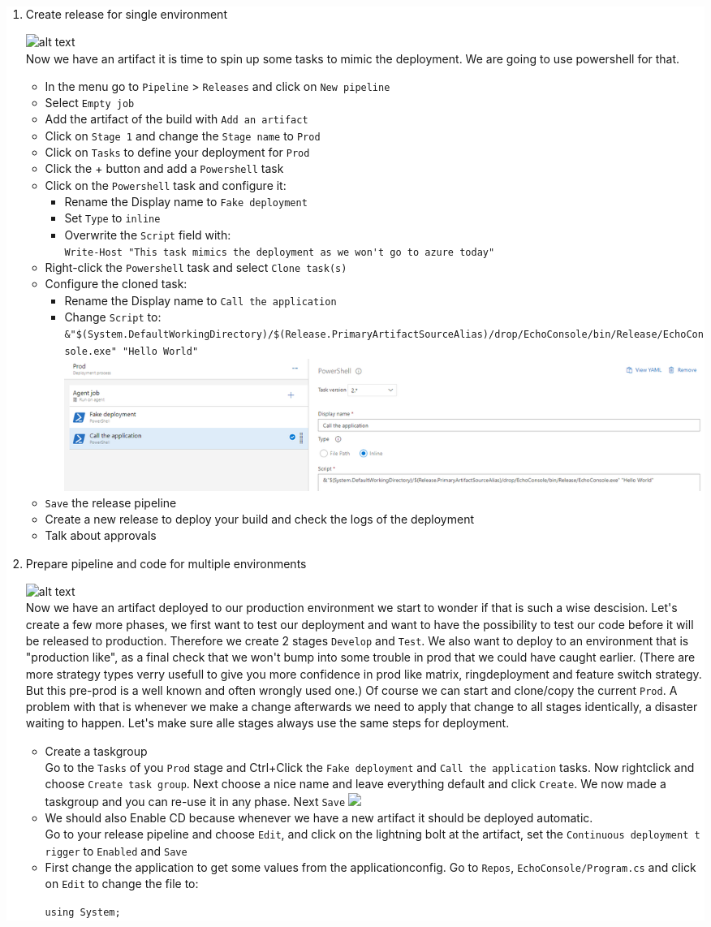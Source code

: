 1. Create release for single environment

    ![alt text](./images/Deploy.jpg)  
    Now we have an artifact it is time to spin up some tasks to mimic the deployment. We are going to use powershell for that.
	* In the menu go to `Pipeline` > `Releases` and click on `New pipeline`
    * Select `Empty job`
    * Add the artifact of the build with `Add an artifact`
    * Click on `Stage 1` and change the `Stage name` to `Prod`
    * Click on `Tasks` to define your deployment for `Prod`
    * Click the + button and add a `Powershell` task
    * Click on the `Powershell` task and configure it:
        * Rename the Display name to `Fake deployment`
        * Set `Type` to `inline`
        * Overwrite the `Script` field with:  
        `Write-Host "This task mimics the deployment as we won't go to azure today"`
    * Right-click the `Powershell` task and select `Clone task(s)`
    * Configure the cloned task:
        * Rename the Display name to `Call the application`
        * Change `Script` to:  
        `&"$(System.DefaultWorkingDirectory)/$(Release.PrimaryArtifactSourceAlias)/drop/EchoConsole/bin/Release/EchoConsole.exe" "Hello World"`  
    ![alt text](./images/Add-powershell2.PNG)  
    * `Save` the release pipeline
    * Create a new release to deploy your build and check the logs of the deployment
	* Talk about approvals

1. Prepare pipeline and code for multiple environments

    ![alt text](./images/Multiple-Stages.jpg)  
    Now we have an artifact deployed to our production environment we start to wonder if that is such a wise descision. Let's create a few more phases, we first want to test our deployment and want to have the possibility to test our code before it will be released to production. Therefore we create 2 stages `Develop` and `Test`. We also want to deploy to an environment that is "production like", as a final check that we won't bump into some trouble in prod that we could have caught earlier. (There are more strategy types verry usefull to give you more confidence in prod like matrix, ringdeployment and feature switch strategy. But this pre-prod is a well known and often wrongly used one.) Of course we can start and clone/copy the current `Prod`. A problem with that is whenever we make a change afterwards we need to apply that change to all stages identically, a disaster waiting to happen. Let's make sure alle stages always use the same steps for deployment.
    * Create a taskgroup  
    Go to the `Tasks` of you `Prod` stage and Ctrl+Click the `Fake deployment` and `Call the application` tasks. Now rightclick and choose `Create task group`. Next choose a nice name and leave everything default and click `Create`. We now made a taskgroup and you can re-use it in any phase. Next `Save`
    ![](./images/CreateTaskgroup.png)  
	* We should also Enable CD because whenever we have a new artifact it should be deployed automatic.  
	Go to your release pipeline and choose `Edit`, and click on the lightning bolt at the artifact, set the `Continuous deployment trigger` to `Enabled` and `Save`
	* First change the application to get some values from the applicationconfig. Go to `Repos`, `EchoConsole/Program.cs` and click on `Edit` to change the file to:  
        ```
        using System;